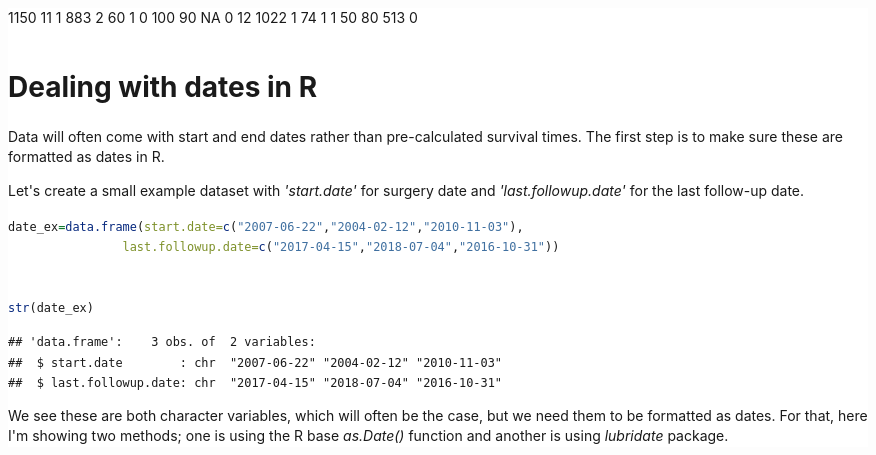   <td style="text-align:right;"> 1150 </td>
   <td style="text-align:right;"> 11 </td>
  </tr>
  <tr>
   <td style="text-align:right;"> 1 </td>
   <td style="text-align:right;"> 883 </td>
   <td style="text-align:right;"> 2 </td>
   <td style="text-align:right;"> 60 </td>
   <td style="text-align:right;"> 1 </td>
   <td style="text-align:right;"> 0 </td>
   <td style="text-align:right;"> 100 </td>
   <td style="text-align:right;"> 90 </td>
   <td style="text-align:right;"> NA </td>
   <td style="text-align:right;"> 0 </td>
  </tr>
  <tr>
   <td style="text-align:right;"> 12 </td>
   <td style="text-align:right;"> 1022 </td>
   <td style="text-align:right;"> 1 </td>
   <td style="text-align:right;"> 74 </td>
   <td style="text-align:right;"> 1 </td>
   <td style="text-align:right;"> 1 </td>
   <td style="text-align:right;"> 50 </td>
   <td style="text-align:right;"> 80 </td>
   <td style="text-align:right;"> 513 </td>
   <td style="text-align:right;"> 0 </td>
  </tr>
</tbody>
</table>

# Dealing with dates in R

Data will often come with start and end dates rather than pre-calculated survival times. The first step is to make sure these are formatted as dates in R.

Let's create a small example dataset with *'start.date'* for surgery date and *'last.followup.date'* for the last follow-up date.


```r
date_ex=data.frame(start.date=c("2007-06-22","2004-02-12","2010-11-03"),
                last.followup.date=c("2017-04-15","2018-07-04","2016-10-31"))


str(date_ex)
```

```
## 'data.frame':	3 obs. of  2 variables:
##  $ start.date        : chr  "2007-06-22" "2004-02-12" "2010-11-03"
##  $ last.followup.date: chr  "2017-04-15" "2018-07-04" "2016-10-31"
```
We see these are both character variables, which will often be the case, but we need them to be formatted as dates. For that, here I'm showing two methods; one is using the R base *as.Date()* function and another is using *lubridate* package.
